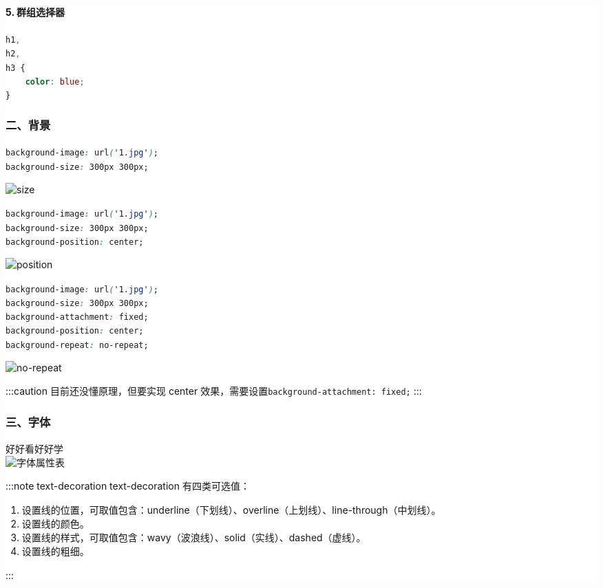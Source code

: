 #### 5. 群组选择器

```css
h1,
h2,
h3 {
	color: blue;
}
```

### 二、背景

```css title="size想平铺可以100% 100%"
background-image: url('1.jpg');
background-size: 300px 300px;
```

![size](https://jcqn.oss-cn-beijing.aliyuncs.com/img_blog/W22.png)

```css
background-image: url('1.jpg');
background-size: 300px 300px;
background-position: center;
```

![position](https://jcqn.oss-cn-beijing.aliyuncs.com/img_blog/W23.png)

```css title="repeat可选值：repeat-x【x方向重复】 | repeat-y | no-repeat | repeat"
background-image: url('1.jpg');
background-size: 300px 300px;
background-attachment: fixed;
background-position: center;
background-repeat: no-repeat;
```

![no-repeat](https://jcqn.oss-cn-beijing.aliyuncs.com/img_blog/W24.png)

:::caution
目前还没懂原理，但要实现 center 效果，需要设置`background-attachment: fixed;`
:::

### 三、字体

好好看好好学  
![字体属性表](https://jcqn.oss-cn-beijing.aliyuncs.com/img_blog/W25.png)

:::note text-decoration
text-decoration 有四类可选值：

1. 设置线的位置，可取值包含：underline（下划线）、overline（上划线）、line-through（中划线）。
2. 设置线的颜色。
3. 设置线的样式，可取值包含：wavy（波浪线）、solid（实线）、dashed（虚线）。
4. 设置线的粗细。

:::
